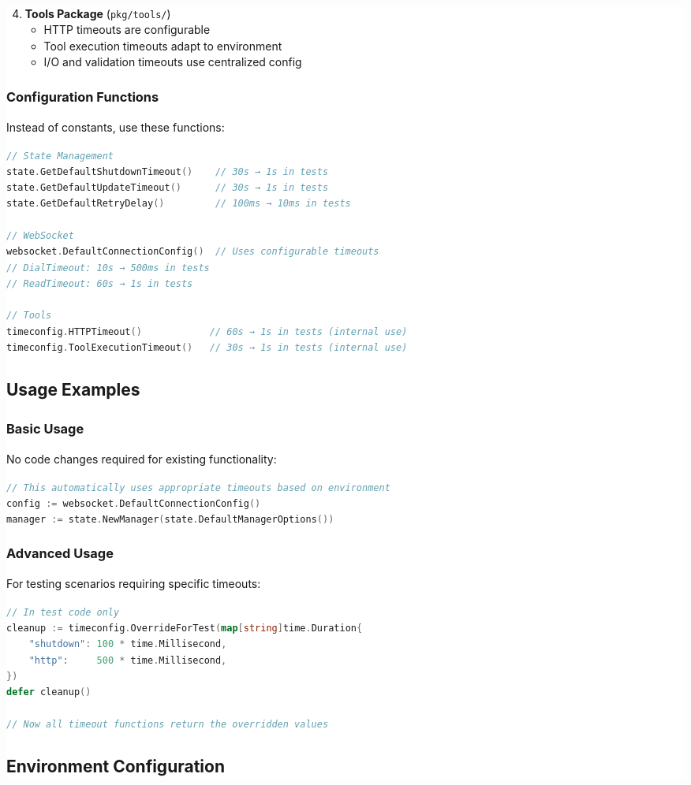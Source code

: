4. **Tools Package** (`pkg/tools/`)
   - HTTP timeouts are configurable
   - Tool execution timeouts adapt to environment
   - I/O and validation timeouts use centralized config

### Configuration Functions

Instead of constants, use these functions:

```go
// State Management
state.GetDefaultShutdownTimeout()    // 30s → 1s in tests
state.GetDefaultUpdateTimeout()      // 30s → 1s in tests
state.GetDefaultRetryDelay()         // 100ms → 10ms in tests

// WebSocket
websocket.DefaultConnectionConfig()  // Uses configurable timeouts
// DialTimeout: 10s → 500ms in tests
// ReadTimeout: 60s → 1s in tests

// Tools
timeconfig.HTTPTimeout()            // 60s → 1s in tests (internal use)
timeconfig.ToolExecutionTimeout()   // 30s → 1s in tests (internal use)
```

## Usage Examples

### Basic Usage

No code changes required for existing functionality:

```go
// This automatically uses appropriate timeouts based on environment
config := websocket.DefaultConnectionConfig()
manager := state.NewManager(state.DefaultManagerOptions())
```

### Advanced Usage

For testing scenarios requiring specific timeouts:

```go
// In test code only
cleanup := timeconfig.OverrideForTest(map[string]time.Duration{
    "shutdown": 100 * time.Millisecond,
    "http":     500 * time.Millisecond,
})
defer cleanup()

// Now all timeout functions return the overridden values
```

## Environment Configuration
